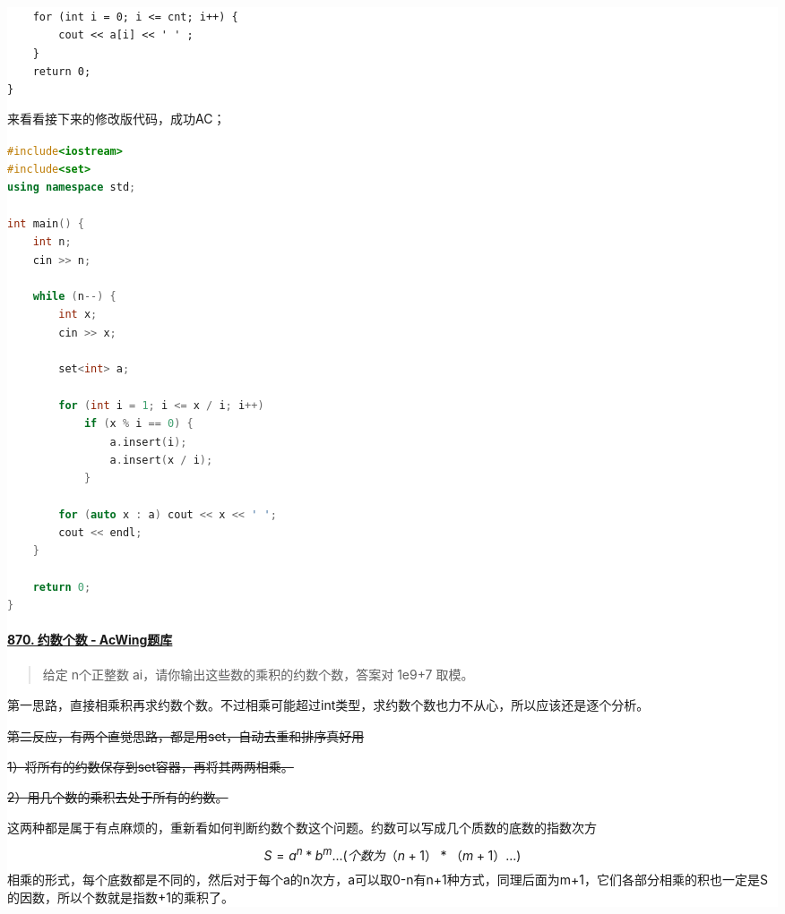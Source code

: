 ```
	for (int i = 0; i <= cnt; i++) {
		cout << a[i] << ' ' ;
	}
	return 0;
}
```

来看看接下来的修改版代码，成功AC；

```C++
#include<iostream>
#include<set>
using namespace std;

int main() {
	int n;
	cin >> n;

	while (n--) {
		int x;
		cin >> x;
	
		set<int> a;

		for (int i = 1; i <= x / i; i++)
			if (x % i == 0) {
				a.insert(i);
				a.insert(x / i);
			}

		for (auto x : a) cout << x << ' ';
		cout << endl;
	}

	return 0;
}
```



#### [870. 约数个数 - AcWing题库](https://www.acwing.com/problem/content/description/872/)

> 给定 n个正整数 ai，请你输出这些数的乘积的约数个数，答案对 1e9+7 取模。

第一思路，直接相乘积再求约数个数。不过相乘可能超过int类型，求约数个数也力不从心，所以应该还是逐个分析。

~~第二反应，有两个直觉思路，都是用set，自动去重和排序真好用~~

~~1）将所有的约数保存到set容器，再将其两两相乘。~~

~~2）用几个数的乘积去处于所有的约数。~~

这两种都是属于有点麻烦的，重新看如何判断约数个数这个问题。约数可以写成几个质数的底数的指数次方
$$
S=a^n*b^m...(个数为（n+1）*（m+1）...)
$$
相乘的形式，每个底数都是不同的，然后对于每个a的n次方，a可以取0-n有n+1种方式，同理后面为m+1，它们各部分相乘的积也一定是S的因数，所以个数就是指数+1的乘积了。
